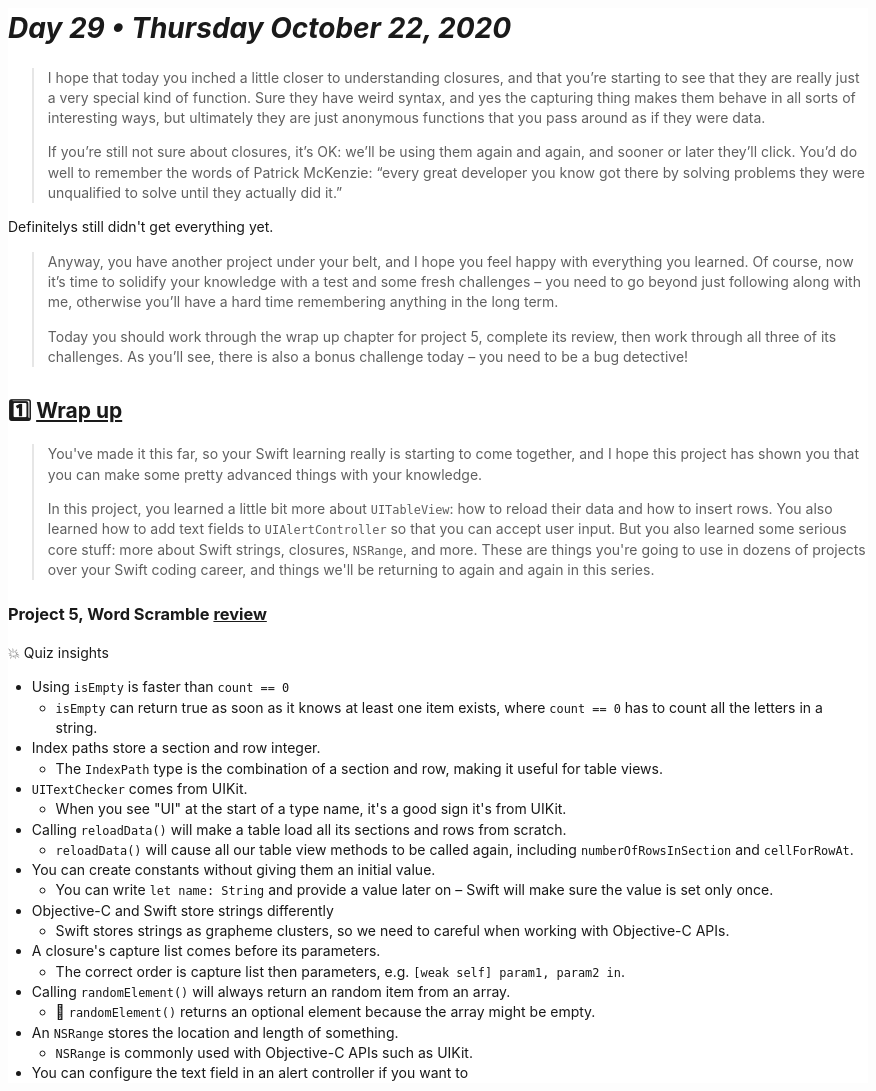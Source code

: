 # *Day 29 • Thursday October 22, 2020*

>I hope that today you inched a little closer to understanding closures, and that you’re starting to see that they are really just a very special kind of function. Sure they have weird syntax, and yes the capturing thing makes them behave in all sorts of interesting ways, but ultimately they are just anonymous functions that you pass around as if they were data.
>
>If you’re still not sure about closures, it’s OK: we’ll be using them again and again, and sooner or later they’ll click. You’d do well to remember the words of Patrick McKenzie: “every great developer you know got there by solving problems they were unqualified to solve until they actually did it.”

Definitelys still didn't get everything yet.

>Anyway, you have another project under your belt, and I hope you feel happy with everything you learned. Of course, now it’s time to solidify your knowledge with a test and some fresh challenges – you need to go beyond just following along with me, otherwise you’ll have a hard time remembering anything in the long term.
>
>Today you should work through the wrap up chapter for project 5, complete its review, then work through all three of its challenges. As you’ll see, there is also a bonus challenge today – you need to be a bug detective!

## :one:  [Wrap up](https://www.hackingwithswift.com/read/5/7/wrap-up) 

>You've made it this far, so your Swift learning really is starting to come together, and I hope this project has shown you that you can make some pretty advanced things with your knowledge.
>
>In this project, you learned a little bit more about `UITableView`: how to reload their data and how to insert rows. You also learned how to add text fields to `UIAlertController` so that you can accept user input. But you also learned some serious core stuff: more about Swift strings, closures, `NSRange`, and more. These are things you're going to use in dozens of projects over your Swift coding career, and things we'll be returning to again and again in this series.

### Project 5, Word Scramble [review](https://www.hackingwithswift.com/review/hws/project-5-word-scramble)

:boom: Quiz insights

* Using `isEmpty` is faster than `count == 0`
  * `isEmpty` can return true as soon as it knows at least one item exists, where `count == 0` has to count all the letters in a string.
* Index paths store a section and row integer.
  * The `IndexPath` type is the combination of a section and row, making it useful for table views.
* `UITextChecker` comes from UIKit.
  * When you see "UI" at the start of a type name, it's a good sign it's from UIKit.
* Calling `reloadData()` will make a table load all its sections and rows from scratch.
  * `reloadData()` will cause all our table view methods to be called again, including `numberOfRowsInSection` and `cellForRowAt`.
* You can create constants without giving them an initial value.
  * You can write `let name: String` and provide a value later on – Swift will make sure the value is set only once.
* Objective-C and Swift store strings differently
  * Swift stores strings as grapheme clusters, so we need to careful when working with Objective-C APIs.
* A closure's capture list comes before its parameters.
  * The correct order is capture list then parameters, e.g. `[weak self] param1, param2 in`.
* Calling `randomElement()` will always return an random item from an array.
  * :red_circle: `randomElement()` returns an optional element because the array might be empty.
* An `NSRange` stores the location and length of something.
  * `NSRange` is commonly used with Objective-C APIs such as UIKit.
* You can configure the text field in an alert controller if you want to
